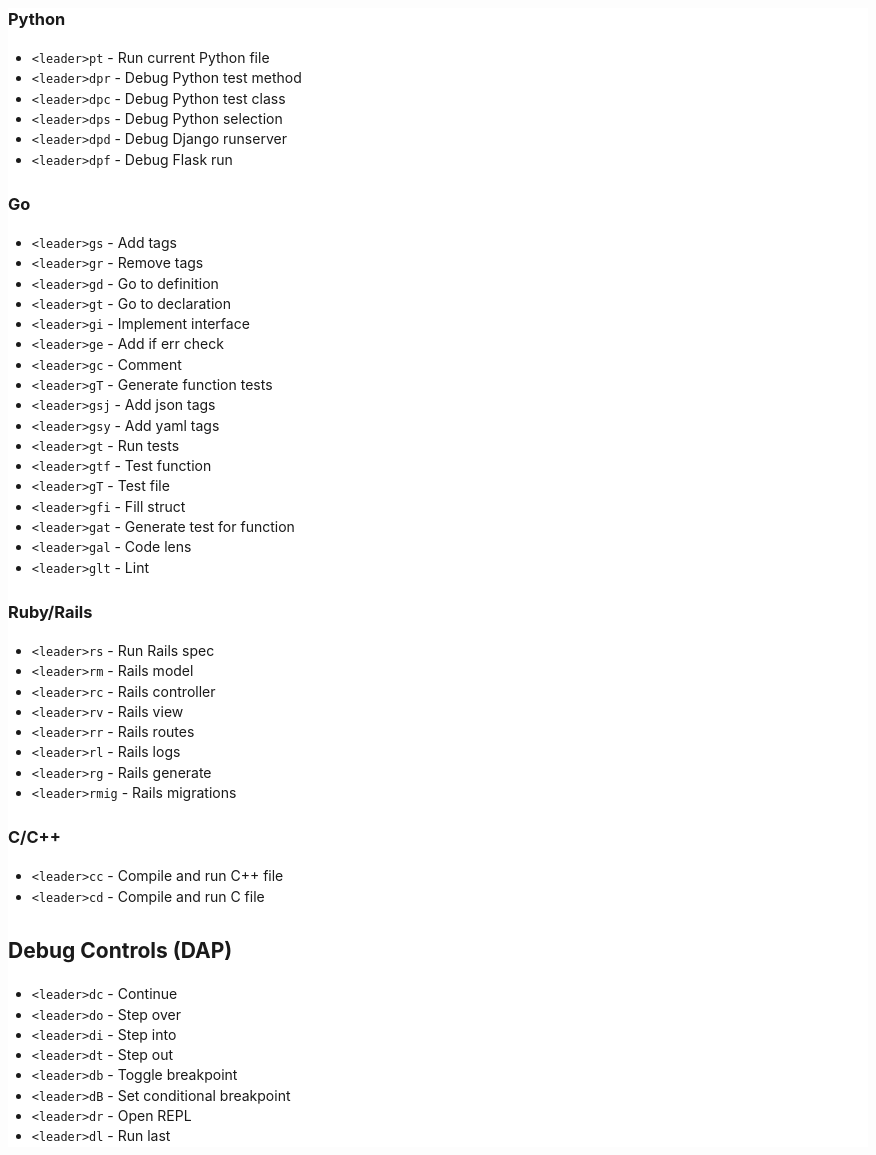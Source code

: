 ### Python
- `<leader>pt` - Run current Python file
- `<leader>dpr` - Debug Python test method
- `<leader>dpc` - Debug Python test class
- `<leader>dps` - Debug Python selection
- `<leader>dpd` - Debug Django runserver
- `<leader>dpf` - Debug Flask run

### Go
- `<leader>gs` - Add tags
- `<leader>gr` - Remove tags
- `<leader>gd` - Go to definition
- `<leader>gt` - Go to declaration
- `<leader>gi` - Implement interface
- `<leader>ge` - Add if err check
- `<leader>gc` - Comment
- `<leader>gT` - Generate function tests
- `<leader>gsj` - Add json tags
- `<leader>gsy` - Add yaml tags
- `<leader>gt` - Run tests
- `<leader>gtf` - Test function
- `<leader>gT` - Test file
- `<leader>gfi` - Fill struct
- `<leader>gat` - Generate test for function
- `<leader>gal` - Code lens
- `<leader>glt` - Lint

### Ruby/Rails
- `<leader>rs` - Run Rails spec
- `<leader>rm` - Rails model
- `<leader>rc` - Rails controller
- `<leader>rv` - Rails view
- `<leader>rr` - Rails routes
- `<leader>rl` - Rails logs
- `<leader>rg` - Rails generate
- `<leader>rmig` - Rails migrations

### C/C++
- `<leader>cc` - Compile and run C++ file
- `<leader>cd` - Compile and run C file

## Debug Controls (DAP)
- `<leader>dc` - Continue
- `<leader>do` - Step over
- `<leader>di` - Step into
- `<leader>dt` - Step out
- `<leader>db` - Toggle breakpoint
- `<leader>dB` - Set conditional breakpoint
- `<leader>dr` - Open REPL
- `<leader>dl` - Run last
